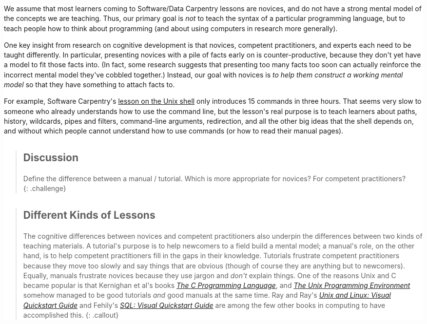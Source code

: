 We assume that most learners coming to Software/Data Carpentry lessons are novices, 
and do not have a strong mental model of the concepts we are teaching.  Thus, our 
primary goal is *not* 
to teach the syntax of a particular programming language,
but to teach people how to think about programming
(and about using computers in research more generally).

One key insight from research on cognitive development is that
novices, competent practitioners, and experts each need to be taught differently.
In particular,
presenting novices with a pile of facts early on is counter-productive,
because they don't yet have a model to fit those facts into.
(In fact,
some research suggests that presenting too many facts too soon can actually reinforce
the incorrect mental model they've cobbled together.)
Instead,
our goal with novices is *to help them construct a working mental model*
so that they have something to attach facts to.

For example,
Software Carpentry's [lesson on the Unix shell][swc-shell-novice]
only introduces 15 commands in three hours.
That seems very slow to someone who already understands how to use the command line,
but the lesson's real purpose is to teach learners about paths,
history,
wildcards,
pipes and filters,
command-line arguments,
redirection,
and all the other big ideas that the shell depends on,
and without which people cannot understand how to use commands
(or how to read their manual pages).

> ## Discussion
>
> Define the difference between a manual / tutorial.  Which is more appropriate 
> for novices?  For competent practitioners?  
{: .challenge}

> ## Different Kinds of Lessons
>
> The cognitive differences between novices and competent practitioners also underpin
> the differences between two kinds of teaching materials.
> A tutorial's purpose is to help newcomers to a field build a mental model;
> a manual's role, on the other hand, is to help competent practitioners fill in the gaps in their knowledge.
> Tutorials frustrate competent practitioners because they move too slowly and say things that are obvious
> (though of course they are anything but to newcomers).
> Equally,
> manuals frustrate novices because they use jargon and *don't* explain things.
> One of the reasons Unix and C became popular is that
> Kernighan et al's books
> *[The C Programming Language][amazon-kr-c]*,
> and
> *[The Unix Programming Environment][amazon-upe]*
> somehow managed to be good tutorials *and* good manuals at the same time.
> Ray and Ray's *[Unix and Linux: Visual Quickstart Guide][amazon-unix-vsg]*
> and Fehily's *[SQL: Visual Quickstart Guide][amazon-sql-vsg]*
> are among the few other books in computing to have accomplished this.
{: .callout}


[amazon-babt]: http://www.amazon.com/Building-Better-Teacher-Teaching-Everyone/dp/0393081591
[amazon-benner]: http://www.amazon.com/Novice-Expert-Excellence-Clinical-Practice/dp/020100299X/
[amazon-big-picture]: http://www.amazon.com/Big-Picture-Education-Everyones-Business/dp/0871209713/
[amazon-hlw]: http://www.amazon.com/How-Learning-Works-Research-Based-Jossey-Bass/dp/0470484101/
[amazon-kr-c]: http://www.amazon.com/Programming-Language-Brian-W-Kernighan/dp/0131103628/
[amazon-sql-vsg]: http://www.amazon.com/SQL-Visual-QuickStart-Guide-3rd/dp/0321553578/
[amazon-statistics]: http://www.amazon.com/Teaching-Statistics-Tricks-Andrew-Gelman/dp/0198572247/
[amazon-thinking-physics]: http://www.amazon.com/Thinking-Physics-Understandable-Practical-Reality/dp/0935218084/r
[amazon-unix-vsg]: http://www.amazon.com/Unix-Linux-Visual-QuickStart-Guide/dp/0321997549/
[amazon-upe]: http://www.amazon.com/Unix-Programming-Environment-Prentice-Hall-Software/dp/013937681X/
[cs-teaching-tips]: http://csteachingtips.org/
[learning-theories]: http://www.learning-theories.com/
[peer-instruction-video]: https://www.youtube.com/watch?t=1&v=2LbuoxAy56o
[swc-shell-novice]: http://swcarpentry.github.io/shell-novice/
[wikipedia-cop]: https://en.wikipedia.org/wiki/Community_of_practice
[wikipedia-dreyfus-skill]: https://en.wikipedia.org/wiki/Dreyfus_model_of_skill_acquisition
[wikipedia-fci]: https://en.wikipedia.org/wiki/Force_Concept_Inventory
[wikipedia-grounded-theory]: https://en.wikipedia.org/wiki/Grounded_theory
[wikipedia-peer-instruction]: https://en.wikipedia.org/wiki/Peer_instruction
[wikipedia-peripheral]: https://en.wikipedia.org/wiki/Legitimate_peripheral_participation
[wikipedia-phonics]: http://en.wikipedia.org/wiki/Phonics
[wikipedia-situated-learning]: https://en.wikipedia.org/wiki/Situated_learning
[wikipedia-whole-language]: http://en.wikipedia.org/wiki/Whole_language